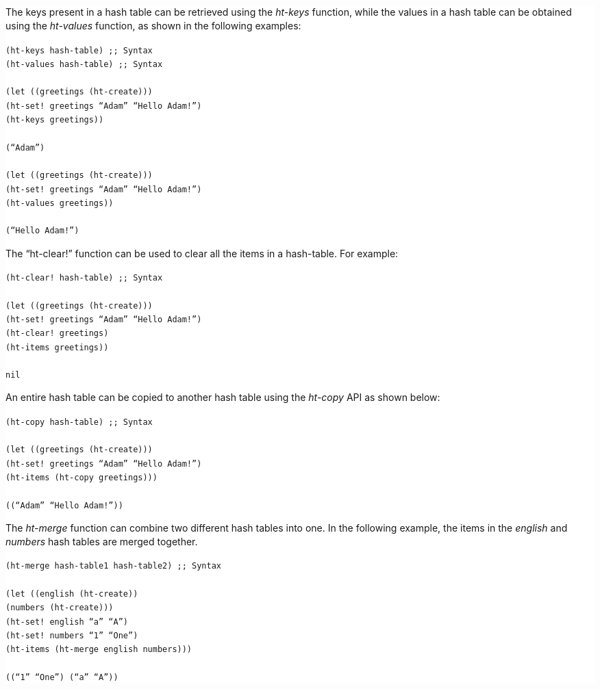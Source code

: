 The keys present in a hash table can be retrieved using the _ht-keys_ function, while the values in a hash table can be obtained using the _ht-values_ function, as shown in the following examples:

```
(ht-keys hash-table) ;; Syntax
(ht-values hash-table) ;; Syntax

(let ((greetings (ht-create)))
(ht-set! greetings “Adam” “Hello Adam!”)
(ht-keys greetings))

(“Adam”)

(let ((greetings (ht-create)))
(ht-set! greetings “Adam” “Hello Adam!”)
(ht-values greetings))

(“Hello Adam!”)
```

The “ht-clear!” function can be used to clear all the items in a hash-table. For example:

```
(ht-clear! hash-table) ;; Syntax

(let ((greetings (ht-create)))
(ht-set! greetings “Adam” “Hello Adam!”)
(ht-clear! greetings)
(ht-items greetings))

nil
```

An entire hash table can be copied to another hash table using the _ht-copy_ API as shown below:

```
(ht-copy hash-table) ;; Syntax

(let ((greetings (ht-create)))
(ht-set! greetings “Adam” “Hello Adam!”)
(ht-items (ht-copy greetings)))

((“Adam” “Hello Adam!”))
```

The _ht-merge_ function can combine two different hash tables into one. In the following example, the items in the _english_ and _numbers_ hash tables are merged together.

```
(ht-merge hash-table1 hash-table2) ;; Syntax

(let ((english (ht-create))
(numbers (ht-create)))
(ht-set! english “a” “A”)
(ht-set! numbers “1” “One”)
(ht-items (ht-merge english numbers)))

((“1” “One”) (“a” “A”))
```

